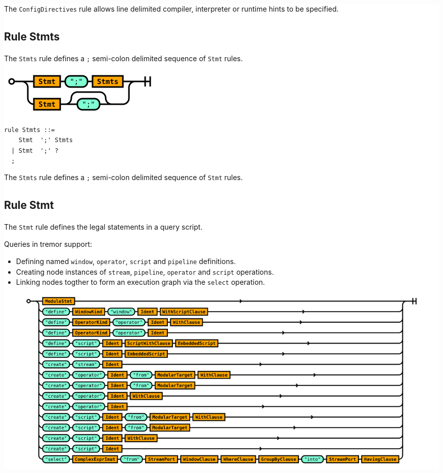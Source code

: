 

The `ConfigDirectives` rule allows line delimited compiler, interpreter or
runtime hints to be specified.




## Rule Stmts

The `Stmts` rule defines a `;` semi-colon delimited sequence of `Stmt` rules.



<img src="svg/Stmts.svg" alt="Stmts" width="299" height="87"/>

```ebnf
rule Stmts ::=
    Stmt  ';' Stmts 
  | Stmt  ';' ?  
  ;

```



The `Stmts` rule defines a `;` semi-colon delimited sequence of `Stmt` rules.



## Rule Stmt

The `Stmt` rule defines the legal statements in a query script.

Queries in tremor support:
* Defining named `window`, `operator`, `script` and `pipeline` definitions.
* Creating node instances of `stream`, `pipeline`, `operator` and `script` operations.
* Linking nodes togther to form an execution graph via the `select` operation.



<img src="svg/Stmt.svg" alt="Stmt" width="1237" height="339"/>
